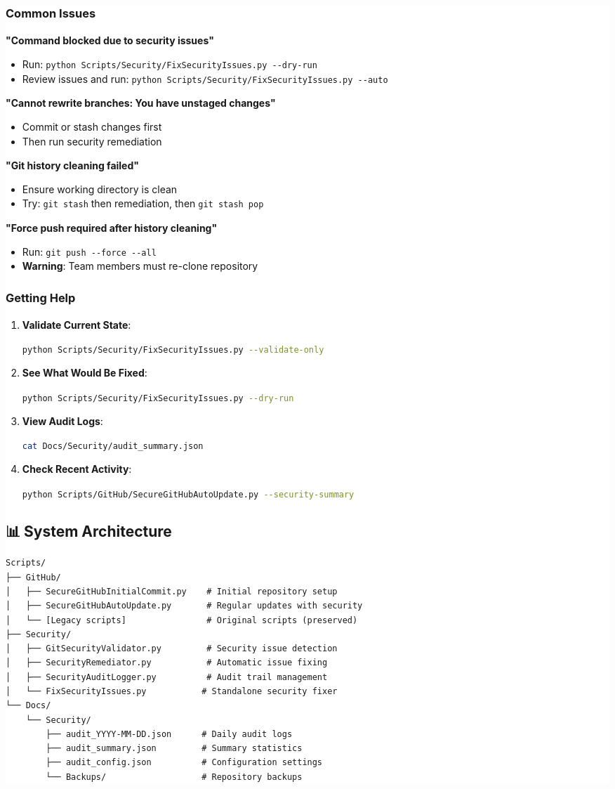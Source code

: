 ### Common Issues

**"Command blocked due to security issues"**
- Run: `python Scripts/Security/FixSecurityIssues.py --dry-run`
- Review issues and run: `python Scripts/Security/FixSecurityIssues.py --auto`

**"Cannot rewrite branches: You have unstaged changes"**
- Commit or stash changes first
- Then run security remediation

**"Git history cleaning failed"**
- Ensure working directory is clean
- Try: `git stash` then remediation, then `git stash pop`

**"Force push required after history cleaning"**
- Run: `git push --force --all`
- **Warning**: Team members must re-clone repository

### Getting Help

1. **Validate Current State**:
   ```bash
   python Scripts/Security/FixSecurityIssues.py --validate-only
   ```

2. **See What Would Be Fixed**:
   ```bash
   python Scripts/Security/FixSecurityIssues.py --dry-run
   ```

3. **View Audit Logs**:
   ```bash
   cat Docs/Security/audit_summary.json
   ```

4. **Check Recent Activity**:
   ```bash
   python Scripts/GitHub/SecureGitHubAutoUpdate.py --security-summary
   ```

## 📊 System Architecture

```
Scripts/
├── GitHub/
│   ├── SecureGitHubInitialCommit.py    # Initial repository setup
│   ├── SecureGitHubAutoUpdate.py       # Regular updates with security
│   └── [Legacy scripts]                # Original scripts (preserved)
├── Security/
│   ├── GitSecurityValidator.py         # Security issue detection
│   ├── SecurityRemediator.py           # Automatic issue fixing
│   ├── SecurityAuditLogger.py          # Audit trail management
│   └── FixSecurityIssues.py           # Standalone security fixer
└── Docs/
    └── Security/
        ├── audit_YYYY-MM-DD.json      # Daily audit logs
        ├── audit_summary.json         # Summary statistics
        ├── audit_config.json          # Configuration settings
        └── Backups/                   # Repository backups
```
